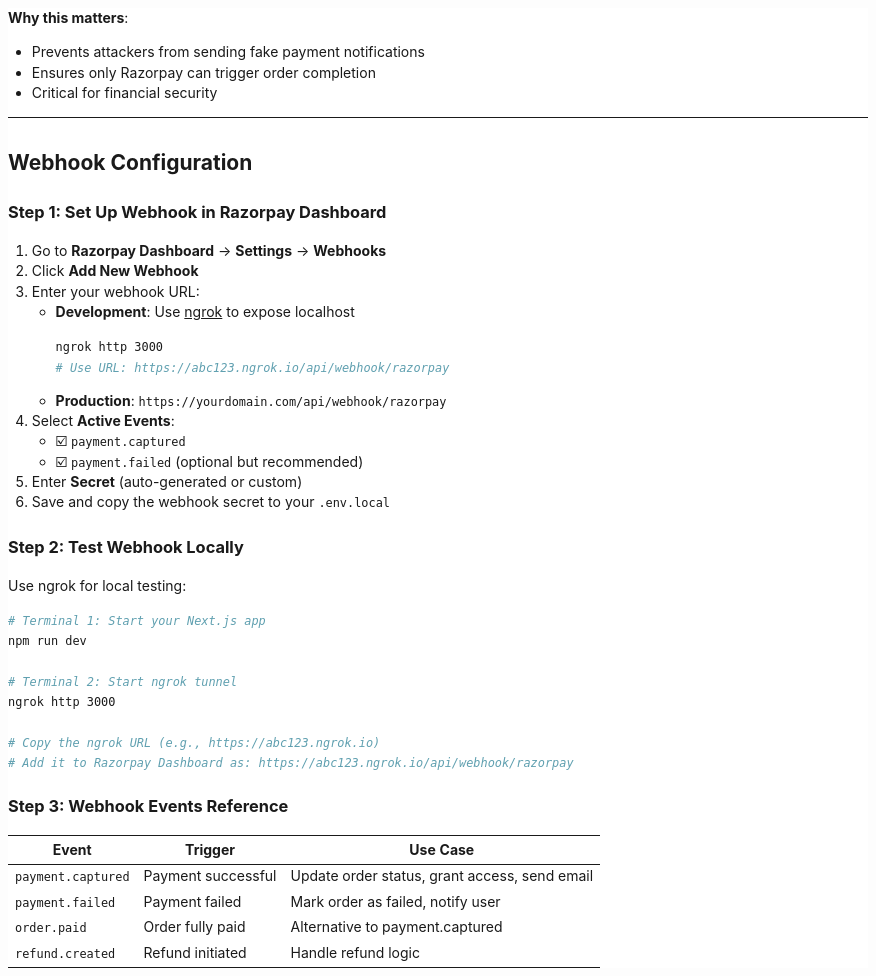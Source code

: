 **Why this matters**:
- Prevents attackers from sending fake payment notifications
- Ensures only Razorpay can trigger order completion
- Critical for financial security

---

## Webhook Configuration

### Step 1: Set Up Webhook in Razorpay Dashboard

1. Go to **Razorpay Dashboard** → **Settings** → **Webhooks**
2. Click **Add New Webhook**
3. Enter your webhook URL:
   - **Development**: Use [ngrok](https://ngrok.com) to expose localhost
     ```bash
     ngrok http 3000
     # Use URL: https://abc123.ngrok.io/api/webhook/razorpay
     ```
   - **Production**: `https://yourdomain.com/api/webhook/razorpay`
4. Select **Active Events**:
   - ☑️ `payment.captured`
   - ☑️ `payment.failed` (optional but recommended)
5. Enter **Secret** (auto-generated or custom)
6. Save and copy the webhook secret to your `.env.local`

### Step 2: Test Webhook Locally

Use ngrok for local testing:

```bash
# Terminal 1: Start your Next.js app
npm run dev

# Terminal 2: Start ngrok tunnel
ngrok http 3000

# Copy the ngrok URL (e.g., https://abc123.ngrok.io)
# Add it to Razorpay Dashboard as: https://abc123.ngrok.io/api/webhook/razorpay
```

### Step 3: Webhook Events Reference

| Event | Trigger | Use Case |
|-------|---------|----------|
| `payment.captured` | Payment successful | Update order status, grant access, send email |
| `payment.failed` | Payment failed | Mark order as failed, notify user |
| `order.paid` | Order fully paid | Alternative to payment.captured |
| `refund.created` | Refund initiated | Handle refund logic |
